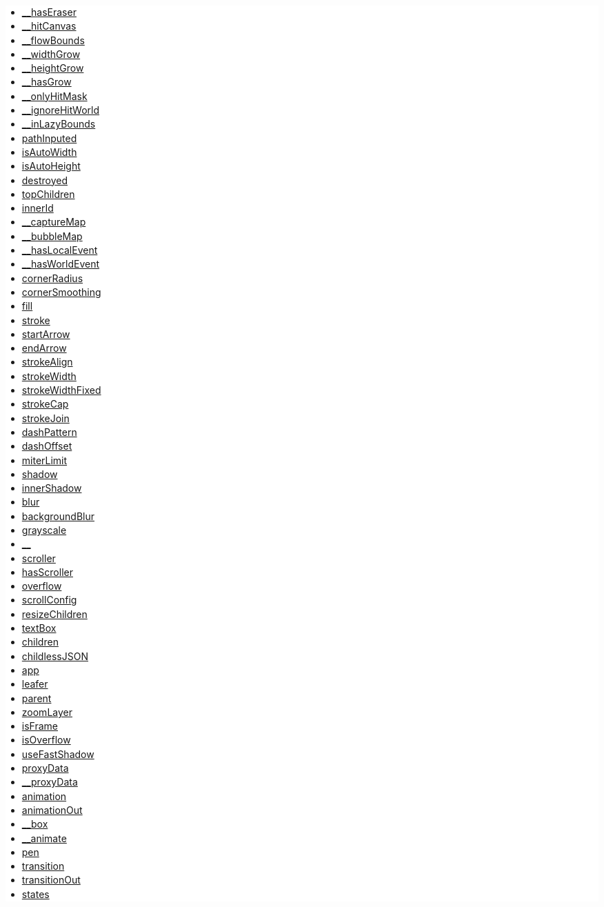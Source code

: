 - [\_\_hasEraser](IFrame.md#__haseraser)
- [\_\_hitCanvas](IFrame.md#__hitcanvas)
- [\_\_flowBounds](IFrame.md#__flowbounds)
- [\_\_widthGrow](IFrame.md#__widthgrow)
- [\_\_heightGrow](IFrame.md#__heightgrow)
- [\_\_hasGrow](IFrame.md#__hasgrow)
- [\_\_onlyHitMask](IFrame.md#__onlyhitmask)
- [\_\_ignoreHitWorld](IFrame.md#__ignorehitworld)
- [\_\_inLazyBounds](IFrame.md#__inlazybounds)
- [pathInputed](IFrame.md#pathinputed)
- [isAutoWidth](IFrame.md#isautowidth)
- [isAutoHeight](IFrame.md#isautoheight)
- [destroyed](IFrame.md#destroyed)
- [topChildren](IFrame.md#topchildren)
- [innerId](IFrame.md#innerid)
- [\_\_captureMap](IFrame.md#__capturemap)
- [\_\_bubbleMap](IFrame.md#__bubblemap)
- [\_\_hasLocalEvent](IFrame.md#__haslocalevent)
- [\_\_hasWorldEvent](IFrame.md#__hasworldevent)
- [cornerRadius](IFrame.md#cornerradius)
- [cornerSmoothing](IFrame.md#cornersmoothing)
- [fill](IFrame.md#fill)
- [stroke](IFrame.md#stroke)
- [startArrow](IFrame.md#startarrow)
- [endArrow](IFrame.md#endarrow)
- [strokeAlign](IFrame.md#strokealign)
- [strokeWidth](IFrame.md#strokewidth)
- [strokeWidthFixed](IFrame.md#strokewidthfixed)
- [strokeCap](IFrame.md#strokecap)
- [strokeJoin](IFrame.md#strokejoin)
- [dashPattern](IFrame.md#dashpattern)
- [dashOffset](IFrame.md#dashoffset)
- [miterLimit](IFrame.md#miterlimit)
- [shadow](IFrame.md#shadow)
- [innerShadow](IFrame.md#innershadow)
- [blur](IFrame.md#blur)
- [backgroundBlur](IFrame.md#backgroundblur)
- [grayscale](IFrame.md#grayscale)
- [\_\_](IFrame.md#__)
- [scroller](IFrame.md#scroller)
- [hasScroller](IFrame.md#hasscroller)
- [overflow](IFrame.md#overflow)
- [scrollConfig](IFrame.md#scrollconfig)
- [resizeChildren](IFrame.md#resizechildren)
- [textBox](IFrame.md#textbox)
- [children](IFrame.md#children)
- [childlessJSON](IFrame.md#childlessjson)
- [app](IFrame.md#app)
- [leafer](IFrame.md#leafer)
- [parent](IFrame.md#parent)
- [zoomLayer](IFrame.md#zoomlayer)
- [isFrame](IFrame.md#isframe)
- [isOverflow](IFrame.md#isoverflow)
- [useFastShadow](IFrame.md#usefastshadow)
- [proxyData](IFrame.md#proxydata)
- [\_\_proxyData](IFrame.md#__proxydata)
- [animation](IFrame.md#animation)
- [animationOut](IFrame.md#animationout)
- [\_\_box](IFrame.md#__box)
- [\_\_animate](IFrame.md#__animate)
- [pen](IFrame.md#pen)
- [transition](IFrame.md#transition)
- [transitionOut](IFrame.md#transitionout)
- [states](IFrame.md#states)